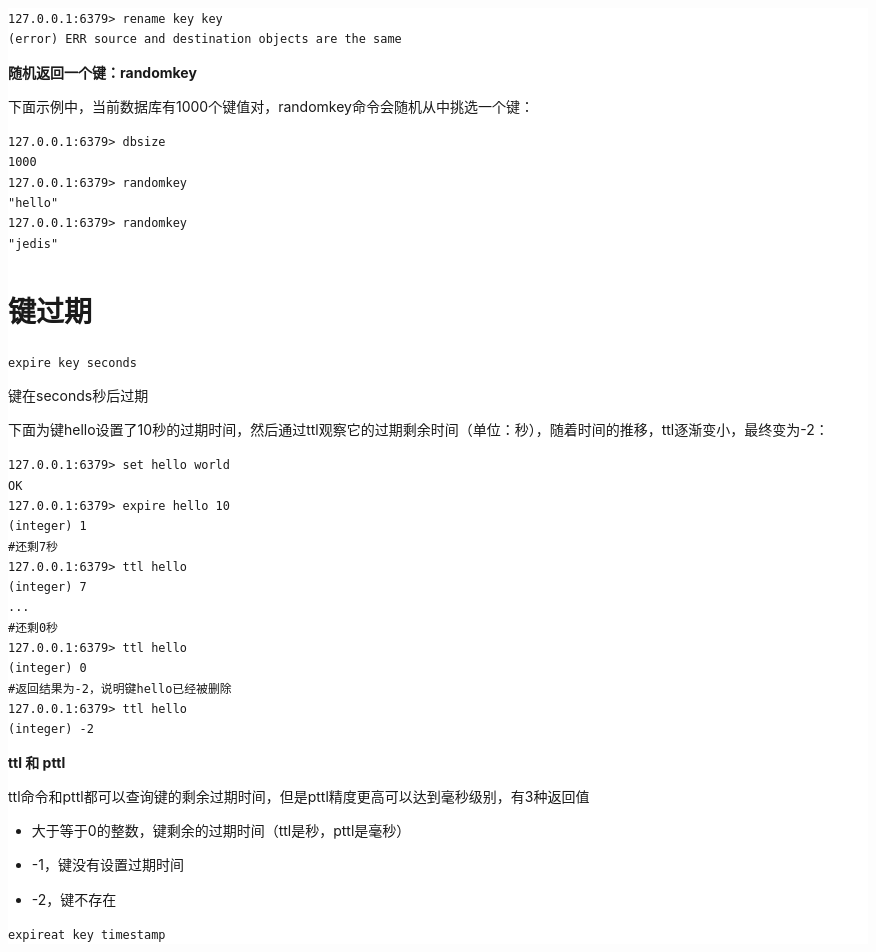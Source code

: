 ```
127.0.0.1:6379> rename key key
(error) ERR source and destination objects are the same
```

**随机返回一个键：randomkey**

下面示例中，当前数据库有1000个键值对，randomkey命令会随机从中挑选一个键：

```
127.0.0.1:6379> dbsize
1000
127.0.0.1:6379> randomkey
"hello"
127.0.0.1:6379> randomkey
"jedis"
```

# 键过期

```
expire key seconds
```

键在seconds秒后过期

下面为键hello设置了10秒的过期时间，然后通过ttl观察它的过期剩余时间（单位：秒），随着时间的推移，ttl逐渐变小，最终变为-2：

```
127.0.0.1:6379> set hello world
OK
127.0.0.1:6379> expire hello 10
(integer) 1
#还剩7秒
127.0.0.1:6379> ttl hello
(integer) 7
...
#还剩0秒
127.0.0.1:6379> ttl hello
(integer) 0
#返回结果为-2，说明键hello已经被删除
127.0.0.1:6379> ttl hello
(integer) -2
```

**ttl 和 pttl**

ttl命令和pttl都可以查询键的剩余过期时间，但是pttl精度更高可以达到毫秒级别，有3种返回值

* 大于等于0的整数，键剩余的过期时间（ttl是秒，pttl是毫秒）

* -1，键没有设置过期时间

* -2，键不存在

```
expireat key timestamp
```
